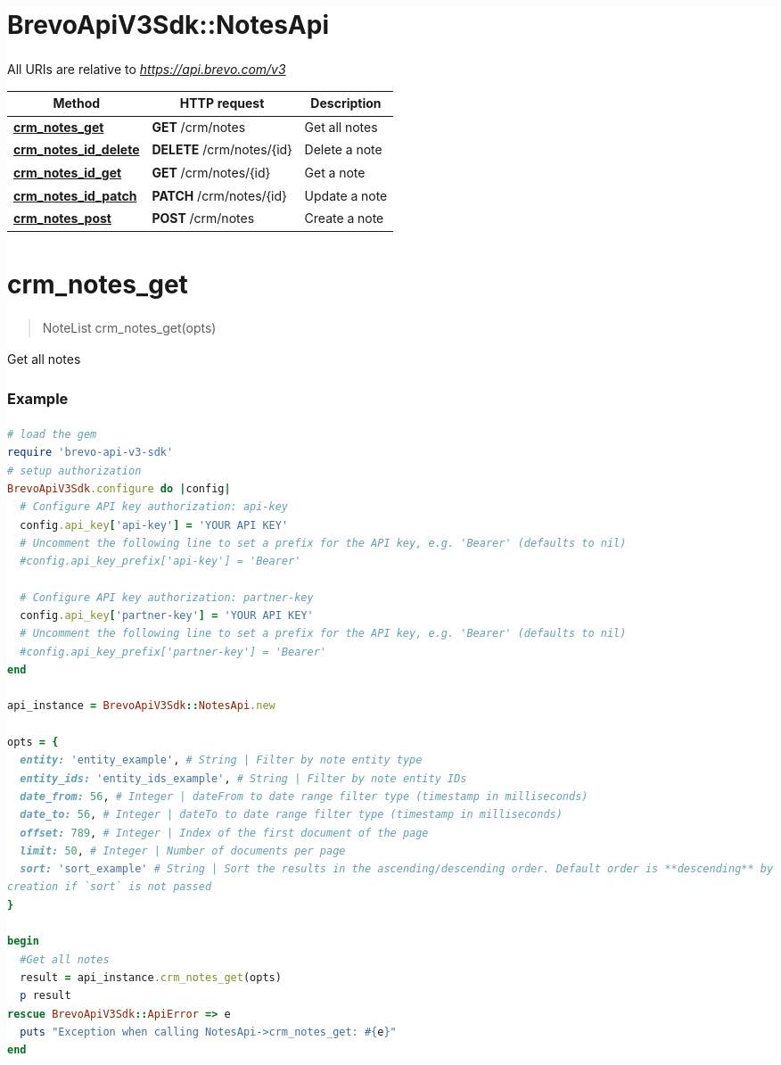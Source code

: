 # BrevoApiV3Sdk::NotesApi

All URIs are relative to *https://api.brevo.com/v3*

Method | HTTP request | Description
------------- | ------------- | -------------
[**crm_notes_get**](NotesApi.md#crm_notes_get) | **GET** /crm/notes | Get all notes
[**crm_notes_id_delete**](NotesApi.md#crm_notes_id_delete) | **DELETE** /crm/notes/{id} | Delete a note
[**crm_notes_id_get**](NotesApi.md#crm_notes_id_get) | **GET** /crm/notes/{id} | Get a note
[**crm_notes_id_patch**](NotesApi.md#crm_notes_id_patch) | **PATCH** /crm/notes/{id} | Update a note
[**crm_notes_post**](NotesApi.md#crm_notes_post) | **POST** /crm/notes | Create a note


# **crm_notes_get**
> NoteList crm_notes_get(opts)

Get all notes

### Example
```ruby
# load the gem
require 'brevo-api-v3-sdk'
# setup authorization
BrevoApiV3Sdk.configure do |config|
  # Configure API key authorization: api-key
  config.api_key['api-key'] = 'YOUR API KEY'
  # Uncomment the following line to set a prefix for the API key, e.g. 'Bearer' (defaults to nil)
  #config.api_key_prefix['api-key'] = 'Bearer'

  # Configure API key authorization: partner-key
  config.api_key['partner-key'] = 'YOUR API KEY'
  # Uncomment the following line to set a prefix for the API key, e.g. 'Bearer' (defaults to nil)
  #config.api_key_prefix['partner-key'] = 'Bearer'
end

api_instance = BrevoApiV3Sdk::NotesApi.new

opts = { 
  entity: 'entity_example', # String | Filter by note entity type
  entity_ids: 'entity_ids_example', # String | Filter by note entity IDs
  date_from: 56, # Integer | dateFrom to date range filter type (timestamp in milliseconds)
  date_to: 56, # Integer | dateTo to date range filter type (timestamp in milliseconds)
  offset: 789, # Integer | Index of the first document of the page
  limit: 50, # Integer | Number of documents per page
  sort: 'sort_example' # String | Sort the results in the ascending/descending order. Default order is **descending** by creation if `sort` is not passed
}

begin
  #Get all notes
  result = api_instance.crm_notes_get(opts)
  p result
rescue BrevoApiV3Sdk::ApiError => e
  puts "Exception when calling NotesApi->crm_notes_get: #{e}"
end
```
